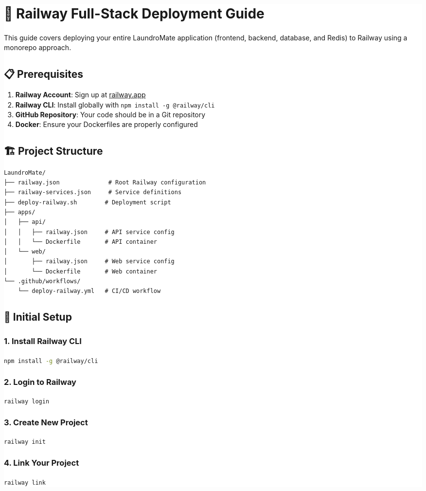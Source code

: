 # 🚂 Railway Full-Stack Deployment Guide

This guide covers deploying your entire LaundroMate application (frontend, backend, database, and Redis) to Railway using a monorepo approach.

## 📋 Prerequisites

1. **Railway Account**: Sign up at [railway.app](https://railway.app)
2. **Railway CLI**: Install globally with `npm install -g @railway/cli`
3. **GitHub Repository**: Your code should be in a Git repository
4. **Docker**: Ensure your Dockerfiles are properly configured

## 🏗️ Project Structure

```
LaundroMate/
├── railway.json              # Root Railway configuration
├── railway-services.json     # Service definitions
├── deploy-railway.sh        # Deployment script
├── apps/
│   ├── api/
│   │   ├── railway.json     # API service config
│   │   └── Dockerfile       # API container
│   └── web/
│       ├── railway.json     # Web service config
│       └── Dockerfile       # Web container
└── .github/workflows/
    └── deploy-railway.yml   # CI/CD workflow
```

## 🚀 Initial Setup

### 1. Install Railway CLI
```bash
npm install -g @railway/cli
```

### 2. Login to Railway
```bash
railway login
```

### 3. Create New Project
```bash
railway init
```

### 4. Link Your Project
```bash
railway link
```
